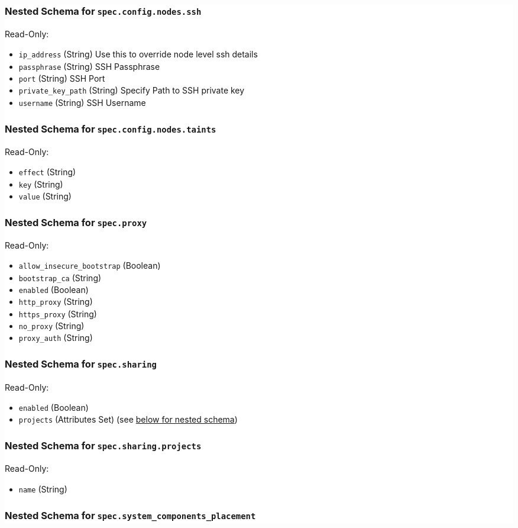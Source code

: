 <a id="nestedatt--spec--config--nodes--ssh"></a>
### Nested Schema for `spec.config.nodes.ssh`

Read-Only:

- `ip_address` (String) Use this to override node level ssh details
- `passphrase` (String) SSH Passphrase
- `port` (String) SSH Port
- `private_key_path` (String) Specify Path to SSH private key
- `username` (String) SSH Username


<a id="nestedatt--spec--config--nodes--taints"></a>
### Nested Schema for `spec.config.nodes.taints`

Read-Only:

- `effect` (String)
- `key` (String)
- `value` (String)




<a id="nestedatt--spec--proxy"></a>
### Nested Schema for `spec.proxy`

Read-Only:

- `allow_insecure_bootstrap` (Boolean)
- `bootstrap_ca` (String)
- `enabled` (Boolean)
- `http_proxy` (String)
- `https_proxy` (String)
- `no_proxy` (String)
- `proxy_auth` (String)


<a id="nestedatt--spec--sharing"></a>
### Nested Schema for `spec.sharing`

Read-Only:

- `enabled` (Boolean)
- `projects` (Attributes Set) (see [below for nested schema](#nestedatt--spec--sharing--projects))

<a id="nestedatt--spec--sharing--projects"></a>
### Nested Schema for `spec.sharing.projects`

Read-Only:

- `name` (String)



<a id="nestedatt--spec--system_components_placement"></a>
### Nested Schema for `spec.system_components_placement`
